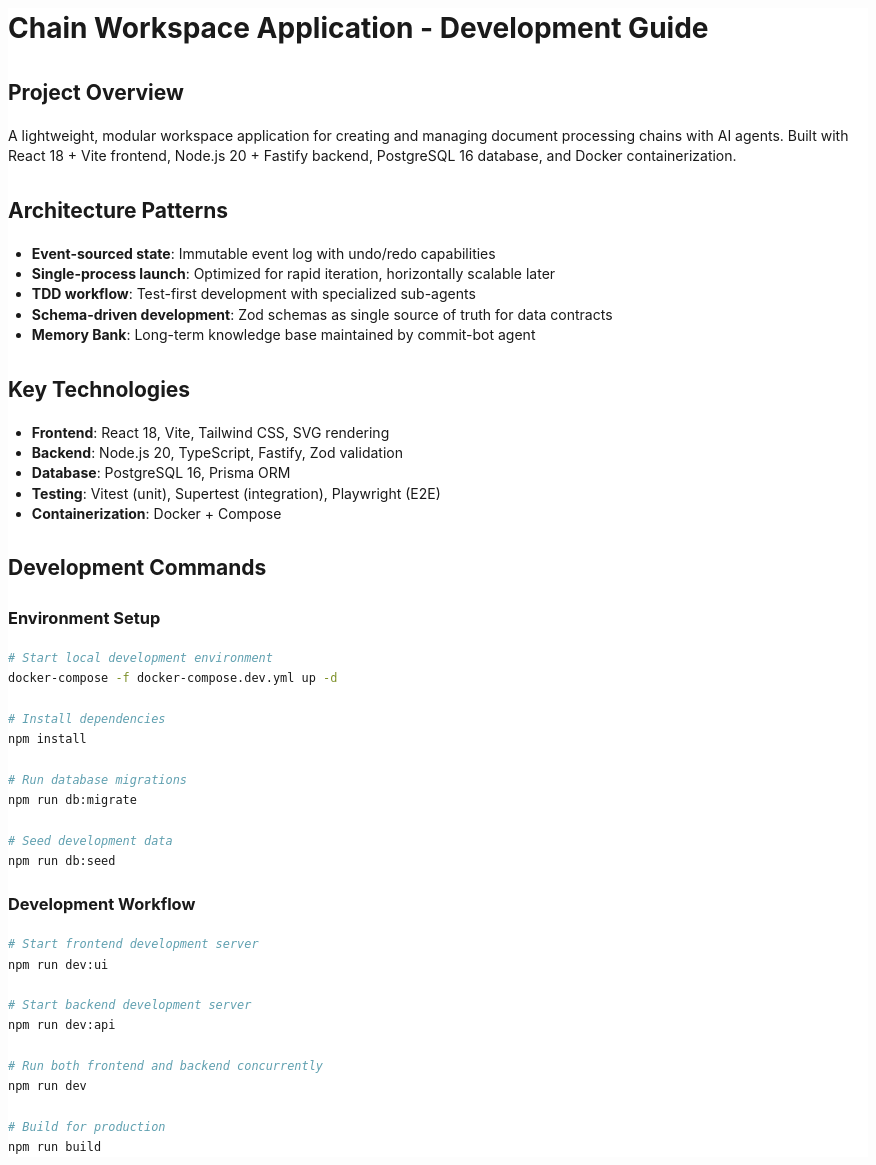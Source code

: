 # Chain Workspace Application - Development Guide

## Project Overview

A lightweight, modular workspace application for creating and managing document processing chains with AI agents. Built with React 18 + Vite frontend, Node.js 20 + Fastify backend, PostgreSQL 16 database, and Docker containerization.

## Architecture Patterns

- **Event-sourced state**: Immutable event log with undo/redo capabilities
- **Single-process launch**: Optimized for rapid iteration, horizontally scalable later
- **TDD workflow**: Test-first development with specialized sub-agents
- **Schema-driven development**: Zod schemas as single source of truth for data contracts
- **Memory Bank**: Long-term knowledge base maintained by commit-bot agent

## Key Technologies

- **Frontend**: React 18, Vite, Tailwind CSS, SVG rendering
- **Backend**: Node.js 20, TypeScript, Fastify, Zod validation
- **Database**: PostgreSQL 16, Prisma ORM
- **Testing**: Vitest (unit), Supertest (integration), Playwright (E2E)
- **Containerization**: Docker + Compose

## Development Commands

### Environment Setup

```bash
# Start local development environment
docker-compose -f docker-compose.dev.yml up -d

# Install dependencies
npm install

# Run database migrations
npm run db:migrate

# Seed development data
npm run db:seed
```

### Development Workflow

```bash
# Start frontend development server
npm run dev:ui

# Start backend development server
npm run dev:api

# Run both frontend and backend concurrently
npm run dev

# Build for production
npm run build
```
